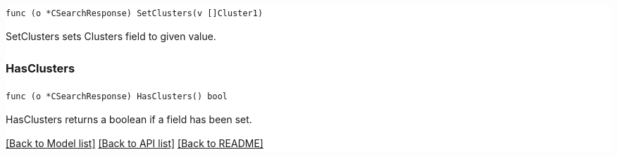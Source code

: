 `func (o *CSearchResponse) SetClusters(v []Cluster1)`

SetClusters sets Clusters field to given value.

### HasClusters

`func (o *CSearchResponse) HasClusters() bool`

HasClusters returns a boolean if a field has been set.


[[Back to Model list]](../README.md#documentation-for-models) [[Back to API list]](../README.md#documentation-for-api-endpoints) [[Back to README]](../README.md)



